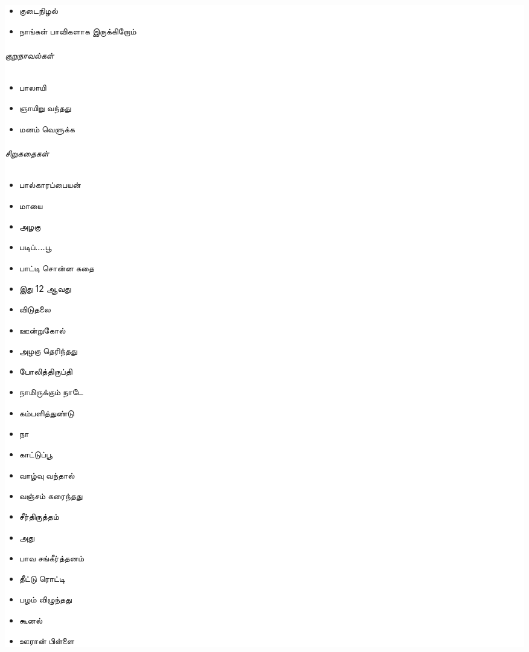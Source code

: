 -   குடைநிழல்

-   நாங்கள் பாவிகளாக இருக்கிறோம்



###### குறுநாவல்கள்



-   பாலாயி

-   ஞாயிறு வந்தது

-   மனம் வெளுக்க



###### சிறுகதைகள்



-   பால்காரப்பையன்

-   மாயை

-   அழகு

-   படிப்....பூ

-   பாட்டி சொன்ன கதை

-   இது 12 ஆவது

-   விடுதலை

-   ஊன்றுகோல்

-   அழகு தெரிந்தது

-   போலித்திருப்தி

-   நாமிருக்கும் நாடே

-   கம்பளித்துண்டு

-   நா

-   காட்டுப்பூ

-   வாழ்வு வந்தால்

-   வஞ்சம் கரைந்தது

-   சீர்திருத்தம்

-   அது

-   பாவ சங்கீர்த்தனம்

-   தீட்டு ரொட்டி

-   பழம் விழுந்தது

-   கூனல்

-   ஊரான் பிள்ளை
